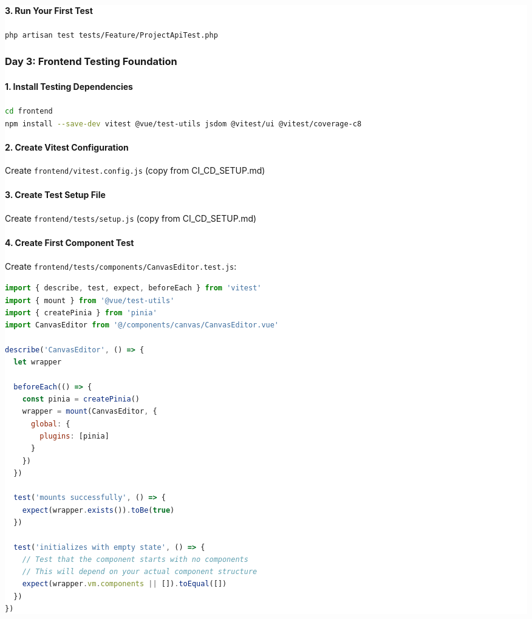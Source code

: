 ```php
```

#### 3. Run Your First Test
```bash
php artisan test tests/Feature/ProjectApiTest.php
```

### Day 3: Frontend Testing Foundation

#### 1. Install Testing Dependencies
```bash
cd frontend
npm install --save-dev vitest @vue/test-utils jsdom @vitest/ui @vitest/coverage-c8
```

#### 2. Create Vitest Configuration
Create `frontend/vitest.config.js` (copy from CI_CD_SETUP.md)

#### 3. Create Test Setup File
Create `frontend/tests/setup.js` (copy from CI_CD_SETUP.md)

#### 4. Create First Component Test
Create `frontend/tests/components/CanvasEditor.test.js`:
```javascript
import { describe, test, expect, beforeEach } from 'vitest'
import { mount } from '@vue/test-utils'
import { createPinia } from 'pinia'
import CanvasEditor from '@/components/canvas/CanvasEditor.vue'

describe('CanvasEditor', () => {
  let wrapper
  
  beforeEach(() => {
    const pinia = createPinia()
    wrapper = mount(CanvasEditor, {
      global: {
        plugins: [pinia]
      }
    })
  })
  
  test('mounts successfully', () => {
    expect(wrapper.exists()).toBe(true)
  })
  
  test('initializes with empty state', () => {
    // Test that the component starts with no components
    // This will depend on your actual component structure
    expect(wrapper.vm.components || []).toEqual([])
  })
})
```
